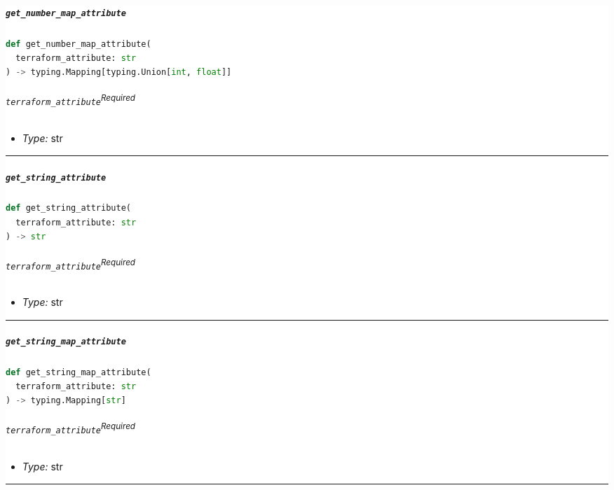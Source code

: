 
##### `get_number_map_attribute` <a name="get_number_map_attribute" id="@ithings/cdktf-provider-openstack.identityUserMembershipV3.IdentityUserMembershipV3.getNumberMapAttribute"></a>

```python
def get_number_map_attribute(
  terraform_attribute: str
) -> typing.Mapping[typing.Union[int, float]]
```

###### `terraform_attribute`<sup>Required</sup> <a name="terraform_attribute" id="@ithings/cdktf-provider-openstack.identityUserMembershipV3.IdentityUserMembershipV3.getNumberMapAttribute.parameter.terraformAttribute"></a>

- *Type:* str

---

##### `get_string_attribute` <a name="get_string_attribute" id="@ithings/cdktf-provider-openstack.identityUserMembershipV3.IdentityUserMembershipV3.getStringAttribute"></a>

```python
def get_string_attribute(
  terraform_attribute: str
) -> str
```

###### `terraform_attribute`<sup>Required</sup> <a name="terraform_attribute" id="@ithings/cdktf-provider-openstack.identityUserMembershipV3.IdentityUserMembershipV3.getStringAttribute.parameter.terraformAttribute"></a>

- *Type:* str

---

##### `get_string_map_attribute` <a name="get_string_map_attribute" id="@ithings/cdktf-provider-openstack.identityUserMembershipV3.IdentityUserMembershipV3.getStringMapAttribute"></a>

```python
def get_string_map_attribute(
  terraform_attribute: str
) -> typing.Mapping[str]
```

###### `terraform_attribute`<sup>Required</sup> <a name="terraform_attribute" id="@ithings/cdktf-provider-openstack.identityUserMembershipV3.IdentityUserMembershipV3.getStringMapAttribute.parameter.terraformAttribute"></a>

- *Type:* str

---